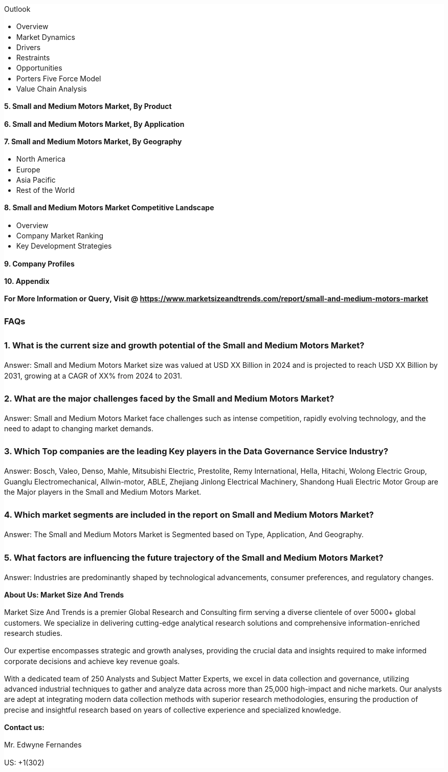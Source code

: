 Outlook</span></strong></p></div><div class="" data-test-id=""><ul><li><span class="">Overview</span></li><li><span class="">Market Dynamics</span></li><li><span class="">Drivers</span></li><li><span class="">Restraints</span></li><li><span class="">Opportunities</span></li><li><span class="">Porters Five Force Model</span></li><li><span class="">Value Chain Analysis</span></li></ul></div><div class="" data-test-id=""><p><strong><span class="">5. Small and Medium Motors Market, By Product</span></strong></p></div><div class="" data-test-id=""><p><strong><span class="">6. Small and Medium Motors Market, By Application</span></strong></p></div><div class="" data-test-id=""><p><strong><span class="">7. Small and Medium Motors Market, By Geography</span></strong></p></div><div class="" data-test-id=""><ul><li><span class="">North America</span></li><li><span class="">Europe</span></li><li><span class="">Asia Pacific</span></li><li><span class="">Rest of the World</span></li></ul></div><div class="" data-test-id=""><p><strong><span class="">8. Small and Medium Motors Market Competitive Landscape</span></strong></p></div><div class="" data-test-id=""><ul><li><span class="">Overview</span></li><li><span class="">Company Market Ranking</span></li><li><span class="">Key Development Strategies</span></li></ul></div><div class="" data-test-id=""><p><strong><span class="">9. Company Profiles</span></strong></p></div><div class="" data-test-id=""><p><strong><span class="">10. Appendix</span></strong></p></div><div class="" data-test-id=""><p><strong><span class="">For More Information or Query, Visit @ <a href="https://www.marketsizeandtrends.com/report/small-and-medium-motors-market" target="_blank">https://www.marketsizeandtrends.com/report/small-and-medium-motors-market</a></span></strong></p></div><div class="" data-test-id=""><div class="article-main__content" data-test-id="publishing-text-block"><h3><strong><span class="">FAQs</span></strong></h3></div><div class="article-main__content" data-test-id="publishing-text-block"><h3><span class="">1. What is the current size and growth potential of the Small and Medium Motors Market?</span></h3></div><div class="article-main__content" data-test-id="publishing-text-block"><p><span class="font-[700]">Answer</span><span class="">: Small and Medium Motors Market size was valued at USD XX Billion in 2024 and is projected to reach USD XX Billion by 2031, growing at a CAGR of XX% from 2024 to 2031.</span></p></div><div class="article-main__content" data-test-id="publishing-text-block"><h3><span class="">2. What are the major challenges faced by the Small and Medium Motors Market?</span></h3></div><div class="article-main__content" data-test-id="publishing-text-block"><p><span class="font-[700]">Answer</span><span class="">: Small and Medium Motors Market face challenges such as intense competition, rapidly evolving technology, and the need to adapt to changing market demands.</span></p></div><div class="article-main__content" data-test-id="publishing-text-block"><h3><span class="">3. Which Top companies are the leading Key players in the Data Governance Service Industry?</span></h3></div><div class="article-main__content" data-test-id="publishing-text-block"><p><span class="font-[700]">Answer</span><span class="">: Bosch, Valeo, Denso, Mahle, Mitsubishi Electric, Prestolite, Remy International, Hella, Hitachi, Wolong Electric Group, Guanglu Electromechanical, Allwin-motor, ABLE, Zhejiang Jinlong Electrical Machinery, Shandong Huali Electric Motor Group are the Major players in the Small and Medium Motors Market.</span></p></div><div class="article-main__content" data-test-id="publishing-text-block"><h3><span class="">4. Which market segments are included in the report on Small and Medium Motors Market?</span></h3></div><div class="article-main__content" data-test-id="publishing-text-block"><p><span class="font-[700]">Answer</span><span class="">: The Small and Medium Motors Market is Segmented based on Type, Application, And Geography.</span></p></div><div class="article-main__content" data-test-id="publishing-text-block"><h3><span class="">5. What factors are influencing the future trajectory of the Small and Medium Motors Market?</span></h3></div><div class="article-main__content" data-test-id="publishing-text-block"><p><span class="font-[700]">Answer:</span><span class="">&nbsp;Industries are predominantly shaped by technological advancements, consumer preferences, and regulatory changes.</span></p></div><p><strong><span class="">About Us: Market Size And Trends</span></strong></p></div><div class="" data-test-id=""><p><span class="">Market Size And Trends is a premier Global Research and Consulting firm serving a diverse clientele of over 5000+ global customers. We specialize in delivering cutting-edge analytical research solutions and comprehensive information-enriched research studies.</span></p></div><div class="" data-test-id=""><p><span class="">Our expertise encompasses strategic and growth analyses, providing the crucial data and insights required to make informed corporate decisions and achieve key revenue goals.</span></p></div><div class="" data-test-id=""><p><span class="">With a dedicated team of 250 Analysts and Subject Matter Experts, we excel in data collection and governance, utilizing advanced industrial techniques to gather and analyze data across more than 25,000 high-impact and niche markets. Our analysts are adept at integrating modern data collection methods with superior research methodologies, ensuring the production of precise and insightful research based on years of collective experience and specialized knowledge.</span></p></div><div class="" data-test-id=""><p><strong><span class="">Contact us:</span></strong></p></div><div class="" data-test-id=""><p><span class="">Mr. Edwyne Fernandes</span></p></div><div class="" data-test-id=""><p><span class="">US: +1(302)